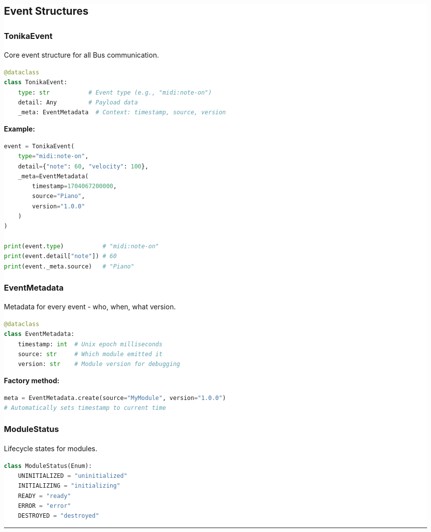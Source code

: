 
## Event Structures

### TonikaEvent

Core event structure for all Bus communication.

```python
@dataclass
class TonikaEvent:
    type: str           # Event type (e.g., "midi:note-on")
    detail: Any         # Payload data
    _meta: EventMetadata  # Context: timestamp, source, version
```

**Example:**
```python
event = TonikaEvent(
    type="midi:note-on",
    detail={"note": 60, "velocity": 100},
    _meta=EventMetadata(
        timestamp=1704067200000,
        source="Piano",
        version="1.0.0"
    )
)

print(event.type)           # "midi:note-on"
print(event.detail["note"]) # 60
print(event._meta.source)   # "Piano"
```

### EventMetadata

Metadata for every event - who, when, what version.

```python
@dataclass
class EventMetadata:
    timestamp: int  # Unix epoch milliseconds
    source: str     # Which module emitted it
    version: str    # Module version for debugging
```

**Factory method:**
```python
meta = EventMetadata.create(source="MyModule", version="1.0.0")
# Automatically sets timestamp to current time
```

### ModuleStatus

Lifecycle states for modules.

```python
class ModuleStatus(Enum):
    UNINITIALIZED = "uninitialized"
    INITIALIZING = "initializing"
    READY = "ready"
    ERROR = "error"
    DESTROYED = "destroyed"
```

---
